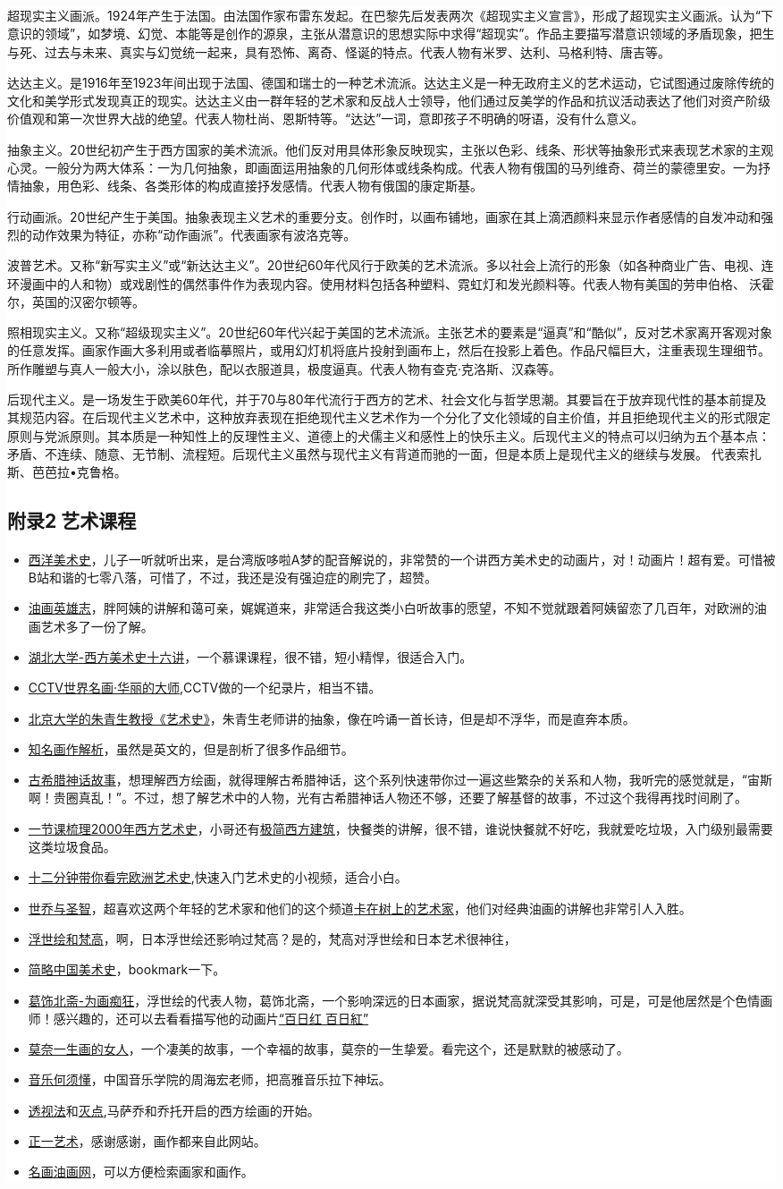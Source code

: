 超现实主义画派。1924年产生于法国。由法国作家布雷东发起。在巴黎先后发表两次《超现实主义宣言》，形成了超现实主义画派。认为“下意识的领域”，如梦境、幻觉、本能等是创作的源泉，主张从潜意识的思想实际中求得“超现实”。作品主要描写潜意识领域的矛盾现象，把生与死、过去与未来、真实与幻觉统一起来，具有恐怖、离奇、怪诞的特点。代表人物有米罗、达利、马格利特、唐吉等。


达达主义。是1916年至1923年间出现于法国、德国和瑞士的一种艺术流派。达达主义是一种无政府主义的艺术运动，它试图通过废除传统的文化和美学形式发现真正的现实。达达主义由一群年轻的艺术家和反战人士领导，他们通过反美学的作品和抗议活动表达了他们对资产阶级价值观和第一次世界大战的绝望。代表人物杜尚、恩斯特等。“达达”一词，意即孩子不明确的呀语，没有什么意义。


抽象主义。20世纪初产生于西方国家的美术流派。他们反对用具体形象反映现实，主张以色彩、线条、形状等抽象形式来表现艺术家的主观心灵。一般分为两大体系：一为几何抽象，即画面运用抽象的几何形体或线条构成。代表人物有俄国的马列维奇、荷兰的蒙德里安。一为抒情抽象，用色彩、线条、各类形体的构成直接抒发感情。代表人物有俄国的康定斯基。


行动画派。20世纪产生于美国。抽象表现主义艺术的重要分支。创作时，以画布铺地，画家在其上滴洒颜料来显示作者感情的自发冲动和强烈的动作效果为特征，亦称“动作画派”。代表画家有波洛克等。


波普艺术。又称“新写实主义”或“新达达主义”。20世纪60年代风行于欧美的艺术流派。多以社会上流行的形象（如各种商业广告、电视、连环漫画中的人和物）或戏剧性的偶然事件作为表现内容。使用材料包括各种塑料、霓虹灯和发光颜料等。代表人物有美国的劳申伯格、 沃霍尔，英国的汉密尔顿等。


照相现实主义。又称“超级现实主义”。20世纪60年代兴起于美国的艺术流派。主张艺术的要素是“逼真”和“酷似”，反对艺术家离开客观对象的任意发挥。画家作画大多利用或者临摹照片，或用幻灯机将底片投射到画布上，然后在投影上着色。作品尺幅巨大，注重表现生理细节。所作雕塑与真人一般大小，涂以肤色，配以衣服道具，极度逼真。代表人物有查克·克洛斯、汉森等。


后现代主义。是一场发生于欧美60年代，并于70与80年代流行于西方的艺术、社会文化与哲学思潮。其要旨在于放弃现代性的基本前提及其规范内容。在后现代主义艺术中，这种放弃表现在拒绝现代主义艺术作为一个分化了文化领域的自主价值，并且拒绝现代主义的形式限定原则与党派原则。其本质是一种知性上的反理性主义、道德上的犬儒主义和感性上的快乐主义。后现代主义的特点可以归纳为五个基本点：矛盾、不连续、随意、无节制、流程短。后现代主义虽然与现代主义有背道而驰的一面，但是本质上是现代主义的继续与发展。 代表索扎斯、芭芭拉•克鲁格。


## 附录2 艺术课程

- [西洋美术史](https://www.bilibili.com/video/BV194411t7kS?t=625)，儿子一听就听出来，是台湾版哆啦A梦的配音解说的，非常赞的一个讲西方美术史的动画片，对！动画片！超有爱。可惜被B站和谐的七零八落，可惜了，不过，我还是没有强迫症的刷完了，超赞。
- [油画英雄志](https://www.bilibili.com/video/BV1aj411f7oF?p=1)，胖阿姨的讲解和蔼可亲，娓娓道来，非常适合我这类小白听故事的愿望，不知不觉就跟着阿姨留恋了几百年，对欧洲的油画艺术多了一份了解。
- [湖北大学-西方美术史十六讲](https://www.bilibili.com/video/BV1n7411C7Q5?p=1)，一个慕课课程，很不错，短小精悍，很适合入门。
- [CCTV世界名画·华丽的大师](https://www.bilibili.com/video/BV1xs411q7jZ?p=1),CCTV做的一个纪录片，相当不错。
- [北京大学的朱青生教授《艺术史》](https://www.bilibili.com/video/BV1ps411e7CB?p=1)，朱青生老师讲的抽象，像在吟诵一首长诗，但是却不浮华，而是直奔本质。
- [知名画作解析](https://www.bilibili.com/bangumi/play/ep158118/)，虽然是英文的，但是剖析了很多作品细节。

- [古希腊神话故事](https://www.bilibili.com/video/BV1z4411w7so?t=278)，想理解西方绘画，就得理解古希腊神话，这个系列快速带你过一遍这些繁杂的关系和人物，我听完的感觉就是，“宙斯啊！贵圈真乱！”。不过，想了解艺术中的人物，光有古希腊神话人物还不够，还要了解基督的故事，不过这个我得再找时间刷了。
- [一节课梳理2000年西方艺术史](https://www.bilibili.com/video/BV1pt411K7qo?t=497)，小哥还有[极简西方建筑](https://www.bilibili.com/video/BV1gt411a7UM)，快餐类的讲解，很不错，谁说快餐就不好吃，我就爱吃垃圾，入门级别最需要这类垃圾食品。
- [十二分钟带你看完欧洲艺术史](https://www.bilibili.com/video/BV1qt411B7wD),快速入门艺术史的小视频，适合小白。
- [世乔与圣智](https://www.bilibili.com/video/BV1nZ4y1K7KW?t=434)，超喜欢这两个年轻的艺术家和他们的这个频道[卡在树上的艺术家](https://space.bilibili.com/9349641)，他们对经典油画的讲解也非常引人入胜。
- [浮世绘和梵高](https://www.bilibili.com/video/BV1zs411N7Cy?t=787)，啊，日本浮世绘还影响过梵高？是的，梵高对浮世绘和日本艺术很神往，
- [简略中国美术史](https://www.bilibili.com/video/BV1gb411J7jj)，bookmark一下。
- [葛饰北斋-为画痴狂](https://www.bilibili.com/video/BV1jE411d7XU/)，浮世绘的代表人物，葛饰北斋，一个影响深远的日本画家，据说梵高就深受其影响，可是，可是他居然是个色情画师！感兴趣的，还可以去看看描写他的动画片[“百日红 百日紅”](https://movie.douban.com/subject/25872959/)
- [莫奈一生画的女人](https://www.bilibili.com/video/BV1KJ411G7Xq/)，一个凄美的故事，一个幸福的故事，莫奈的一生挚爱。看完这个，还是默默的被感动了。
- [音乐何须懂](https://www.bilibili.com/video/BV18J411B7Rz/)，中国音乐学院的周海宏老师，把高雅音乐拉下神坛。

- [透视法](https://baike.baidu.com/item/%E9%80%8F%E8%A7%86%E6%B3%95/5082388)和[灭点](https://baike.baidu.com/item/%E7%81%AD%E7%82%B9/7454736),马萨乔和乔托开启的西方绘画的开始。
- [正一艺术](https://www.zyzw.com/)，感谢感谢，画作都来自此网站。
- [名画油画网](http://www.ashoucang.com/)，可以方便检索画家和画作。
